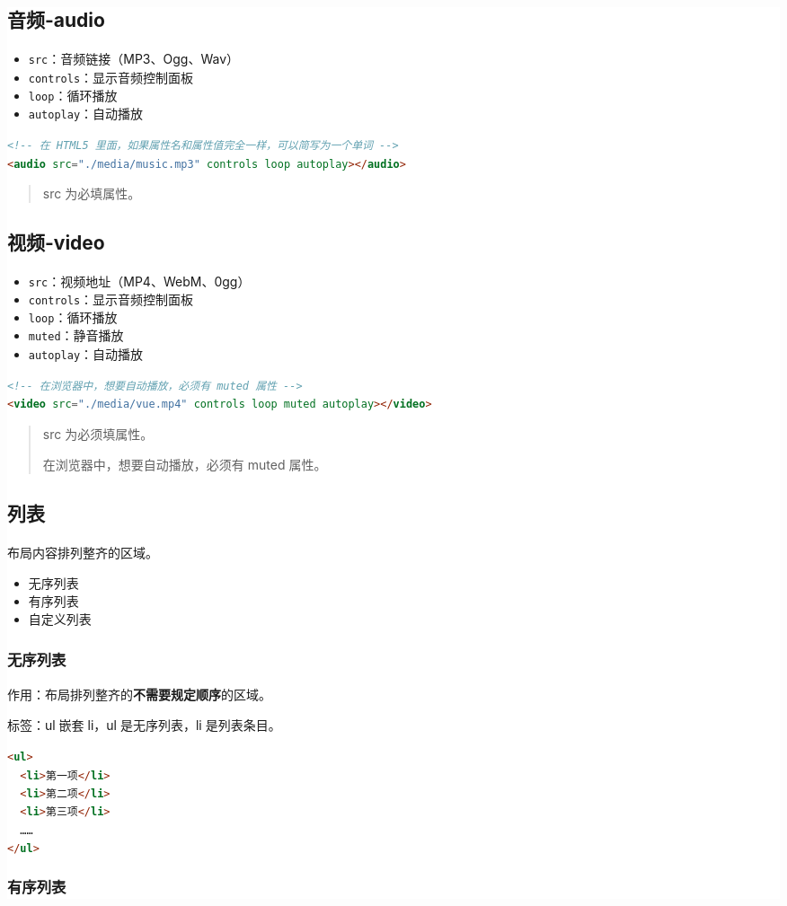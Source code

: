 ## 音频-audio

- `src`：音频链接（MP3、Ogg、Wav）
- `controls`：显示音频控制面板
- `loop`：循环播放
- `autoplay`：自动播放

```html
<!-- 在 HTML5 里面，如果属性名和属性值完全一样，可以简写为一个单词 -->
<audio src="./media/music.mp3" controls loop autoplay></audio>
```

> src 为必填属性。

## 视频-video

- `src`：视频地址（MP4、WebM、0gg）
- `controls`：显示音频控制面板
- `loop`：循环播放
- `muted`：静音播放
- `autoplay`：自动播放

```html
<!-- 在浏览器中，想要自动播放，必须有 muted 属性 -->
<video src="./media/vue.mp4" controls loop muted autoplay></video>
```

>src 为必须填属性。
>
>在浏览器中，想要自动播放，必须有 muted 属性。

## 列表

布局内容排列整齐的区域。

- 无序列表
- 有序列表
- 自定义列表

### 无序列表

作用：布局排列整齐的**不需要规定顺序**的区域。

标签：ul 嵌套 li，ul 是无序列表，li 是列表条目。

```html
<ul>
  <li>第一项</li>
  <li>第二项</li>
  <li>第三项</li>
  ……
</ul>
```

### 有序列表
